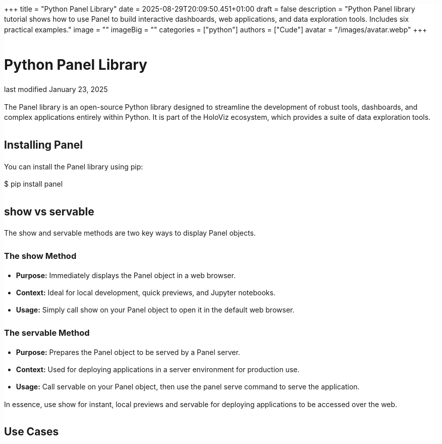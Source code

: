 +++
title = "Python Panel Library"
date = 2025-08-29T20:09:50.451+01:00
draft = false
description = "Python Panel library tutorial shows how to use Panel to build interactive dashboards, web applications, and data exploration tools. Includes six practical examples."
image = ""
imageBig = ""
categories = ["python"]
authors = ["Cude"]
avatar = "/images/avatar.webp"
+++

# Python Panel Library

last modified January 23, 2025

The Panel library is an open-source Python library designed to streamline the
development of robust tools, dashboards, and complex applications entirely
within Python. It is part of the HoloViz ecosystem, which provides a suite of
data exploration tools.

## Installing Panel

You can install the Panel library using pip:

$ pip install panel

## show vs servable

The show and servable methods are two key ways to
display Panel objects.

### The show Method

- **Purpose:** Immediately displays the Panel object in a web browser.

- **Context:** Ideal for local development, quick previews, and Jupyter notebooks.

- **Usage:** Simply call show on your Panel object to open it in the default web browser.

### The servable Method

- **Purpose:** Prepares the Panel object to be served by a Panel server.

- **Context:** Used for deploying applications in a server environment for production use.

- **Usage:** Call servable on your Panel object, then use the panel serve command to serve the application.

In essence, use show for instant, local previews and
servable for deploying applications to be accessed over the web.

## Use Cases

